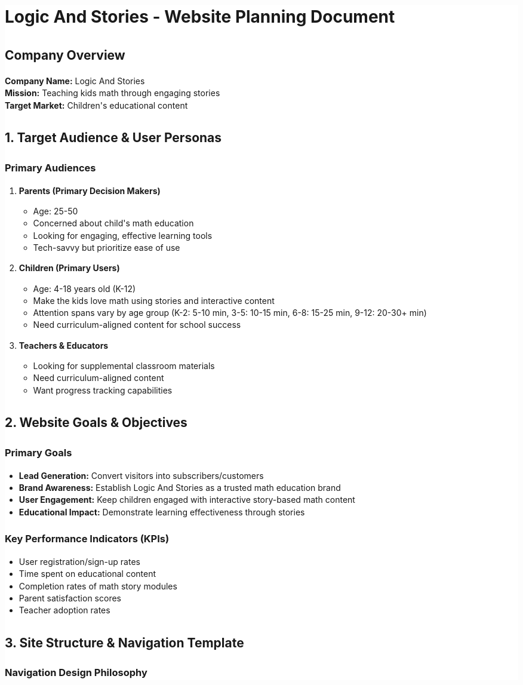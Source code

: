 # Logic And Stories - Website Planning Document

## Company Overview
**Company Name:** Logic And Stories  
**Mission:** Teaching kids math through engaging stories  
**Target Market:** Children's educational content  

## 1. Target Audience & User Personas

### Primary Audiences
1. **Parents (Primary Decision Makers)**
   - Age: 25-50
   - Concerned about child's math education
   - Looking for engaging, effective learning tools
   - Tech-savvy but prioritize ease of use

2. **Children (Primary Users)**
   - Age: 4-18 years old (K-12)
   - Make the kids love math using stories and interactive content
   - Attention spans vary by age group (K-2: 5-10 min, 3-5: 10-15 min, 6-8: 15-25 min, 9-12: 20-30+ min)
   - Need curriculum-aligned content for school success

3. **Teachers & Educators**
   - Looking for supplemental classroom materials
   - Need curriculum-aligned content
   - Want progress tracking capabilities

## 2. Website Goals & Objectives

### Primary Goals
- **Lead Generation:** Convert visitors into subscribers/customers
- **Brand Awareness:** Establish Logic And Stories as a trusted math education brand
- **User Engagement:** Keep children engaged with interactive story-based math content
- **Educational Impact:** Demonstrate learning effectiveness through stories

### Key Performance Indicators (KPIs)
- User registration/sign-up rates
- Time spent on educational content
- Completion rates of math story modules
- Parent satisfaction scores
- Teacher adoption rates

## 3. Site Structure & Navigation Template

### Navigation Design Philosophy
